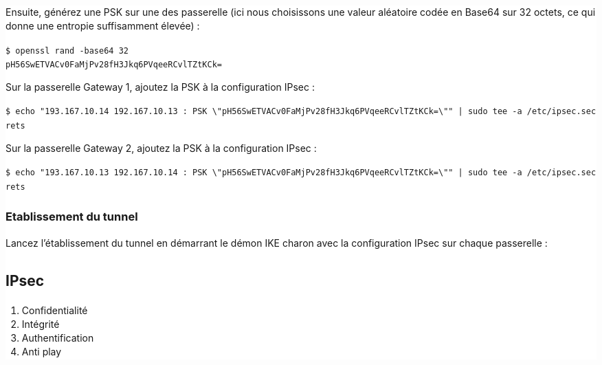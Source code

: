Ensuite, générez une PSK sur une des passerelle (ici nous choisissons une valeur aléatoire codée en Base64 sur 32 octets, ce qui donne une entropie suffisamment élevée) :

````
$ openssl rand -base64 32
pH56SwETVACv0FaMjPv28fH3Jkq6PVqeeRCvlTZtKCk=
````
Sur la passerelle Gateway 1, ajoutez la PSK à la configuration IPsec :

``$ echo "193.167.10.14 192.167.10.13 : PSK \"pH56SwETVACv0FaMjPv28fH3Jkq6PVqeeRCvlTZtKCk=\"" | sudo tee -a /etc/ipsec.secrets``

Sur la passerelle Gateway 2, ajoutez la PSK à la configuration IPsec : 

``$ echo "193.167.10.13 192.167.10.14 : PSK \"pH56SwETVACv0FaMjPv28fH3Jkq6PVqeeRCvlTZtKCk=\"" | sudo tee -a /etc/ipsec.secrets``

### Etablissement du tunnel

Lancez l’établissement du tunnel en démarrant le démon IKE charon avec la configuration IPsec sur chaque passerelle : 

## IPsec

1. Confidentialité
2. Intégrité
3. Authentification
4. Anti play

